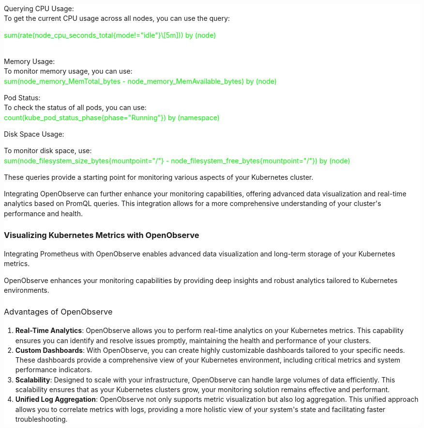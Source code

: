 <p>Querying CPU Usage: <br />To get the current CPU usage across all nodes, you can use the query:</p>

<p><span style="color: #00ff00;">sum(rate(node_cpu_seconds_total{mode!="idle"}\[5m])) by (node)</span></p>

<p><br />Memory Usage: <br />To monitor memory usage, you can use:<span style="color: #00ff00;"><br />sum(node_memory_MemTotal_bytes - node_memory_MemAvailable_bytes) by (node)</span></p>

<p>Pod Status: <br />To check the status of all pods, you can use:<span style="color: #00ff00;"><br />count(kube_pod_status_phase{phase="Running"}) by (namespace)</span></p>

<p>Disk Space Usage:</p>

<p>To monitor disk space, use:<span style="color: #00ff00;"><br />sum(node_filesystem_size_bytes{mountpoint="/"} - node_filesystem_free_bytes{mountpoint="/"}) by (node)</span></p>

<p><span style="font-weight: 400;">These queries provide a starting point for monitoring various aspects of your Kubernetes cluster.&nbsp;</span></p>

<p><span style="font-weight: 400;">Integrating OpenObserve can further enhance your monitoring capabilities, offering advanced data visualization and real-time analytics based on PromQL queries. This integration allows for a more comprehensive understanding of your cluster's performance and health.</span></p>

<h3><strong>Visualizing Kubernetes Metrics with OpenObserve</strong></h3>

<p><span style="font-weight: 400;">Integrating Prometheus with OpenObserve enables advanced data visualization and long-term storage of your Kubernetes metrics.&nbsp;</span></p>

<p><span style="font-weight: 400;">OpenObserve enhances your monitoring capabilities by providing deep insights and robust analytics tailored to Kubernetes environments.</span></p>

<h3><span style="font-weight: 400;">Advantages of OpenObserve</span></h3>

<ol>

<li style="font-weight: 400;"><strong>Real-Time Analytics</strong><span style="font-weight: 400;">: OpenObserve allows you to perform real-time analytics on your Kubernetes metrics. This capability ensures you can identify and resolve issues promptly, maintaining the health and performance of your clusters.</span></li>

<li style="font-weight: 400;"><strong>Custom Dashboards</strong><span style="font-weight: 400;">: With OpenObserve, you can create highly customizable dashboards tailored to your specific needs. These dashboards provide a comprehensive view of your Kubernetes environment, including critical metrics and system performance indicators.</span></li>

<li style="font-weight: 400;"><strong>Scalability</strong><span style="font-weight: 400;">: Designed to scale with your infrastructure, OpenObserve can handle large volumes of data efficiently. This scalability ensures that as your Kubernetes clusters grow, your monitoring solution remains effective and performant.</span></li>

<li style="font-weight: 400;"><strong>Unified Log Aggregation</strong><span style="font-weight: 400;">: OpenObserve not only supports metric visualization but also log aggregation. This unified approach allows you to correlate metrics with logs, providing a more holistic view of your system's state and facilitating faster troubleshooting.</span></li>

</ol>
